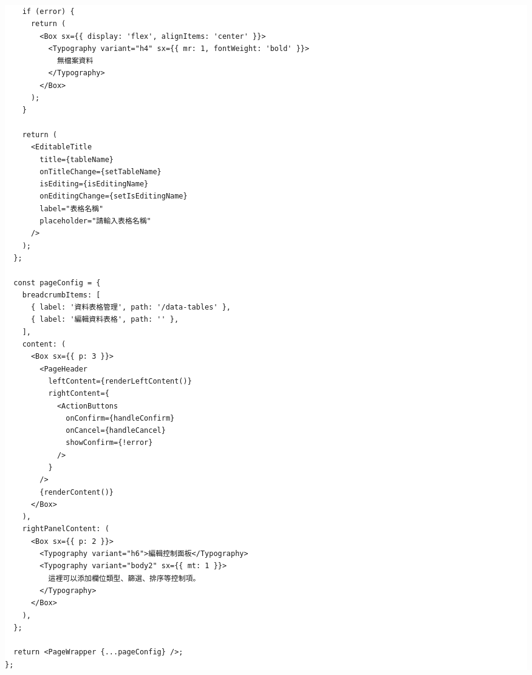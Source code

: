 ```tsx
    if (error) {
      return (
        <Box sx={{ display: 'flex', alignItems: 'center' }}>
          <Typography variant="h4" sx={{ mr: 1, fontWeight: 'bold' }}>
            無檔案資料
          </Typography>
        </Box>
      );
    }

    return (
      <EditableTitle
        title={tableName}
        onTitleChange={setTableName}
        isEditing={isEditingName}
        onEditingChange={setIsEditingName}
        label="表格名稱"
        placeholder="請輸入表格名稱"
      />
    );
  };

  const pageConfig = {
    breadcrumbItems: [
      { label: '資料表格管理', path: '/data-tables' },
      { label: '編輯資料表格', path: '' },
    ],
    content: (
      <Box sx={{ p: 3 }}>
        <PageHeader
          leftContent={renderLeftContent()}
          rightContent={
            <ActionButtons
              onConfirm={handleConfirm}
              onCancel={handleCancel}
              showConfirm={!error}
            />
          }
        />
        {renderContent()}
      </Box>
    ),
    rightPanelContent: (
      <Box sx={{ p: 2 }}>
        <Typography variant="h6">編輯控制面板</Typography>
        <Typography variant="body2" sx={{ mt: 1 }}>
          這裡可以添加欄位類型、篩選、排序等控制項。
        </Typography>
      </Box>
    ),
  };

  return <PageWrapper {...pageConfig} />;
};
```

